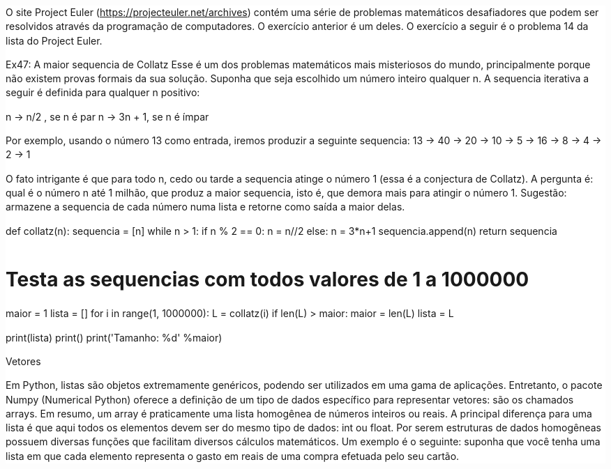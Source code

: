 
O site Project Euler (https://projecteuler.net/archives) contém uma série de problemas matemáticos desafiadores que podem ser resolvidos através da programação de computadores. O exercício anterior é um deles. O exercício a seguir é o problema 14 da lista do Project Euler.


Ex47: A maior sequencia de Collatz
Esse é um dos problemas matemáticos mais misteriosos do mundo, principalmente porque não existem provas formais da sua solução. Suponha que seja escolhido um número inteiro qualquer n. A sequencia iterativa a seguir é definida para qualquer n positivo:


n → n/2 ,         se n é par
n → 3n + 1,         se n é ímpar


Por exemplo, usando o número 13 como entrada, iremos produzir a seguinte sequencia:
13 → 40 → 20 → 10 → 5 → 16 → 8 → 4 → 2 → 1


O fato intrigante é que para todo n, cedo ou tarde a sequencia atinge o número 1 (essa é a conjectura de Collatz). A pergunta é: qual é o número n até 1 milhão, que produz a maior sequencia, isto é, que demora mais para atingir o número 1. Sugestão: armazene a sequencia de cada número numa lista e retorne como saída a maior delas.


  

def collatz(n):
    sequencia = [n]
    while n > 1:
        if n % 2 == 0:
            n = n//2
        else:
            n = 3*n+1
        sequencia.append(n)
    return sequencia
    
# Testa as sequencias com todos valores de 1 a 1000000    
maior = 1
lista = []
for i in range(1, 1000000):
    L = collatz(i)
    if len(L) > maior:
        maior = len(L)
        lista = L


print(lista)
print()
print('Tamanho: %d' %maior)




Vetores


Em Python, listas são objetos extremamente genéricos, podendo ser utilizados em uma gama de aplicações. Entretanto, o pacote Numpy (Numerical Python) oferece a definição de um tipo de dados específico para representar vetores: são os chamados arrays. Em resumo, um array é praticamente uma lista homogênea de números inteiros ou reais. A principal diferença para uma lista é que aqui todos os elementos devem ser do mesmo tipo de dados: int ou float. Por serem estruturas de dados homogêneas possuem diversas funções que facilitam diversos cálculos matemáticos. Um exemplo é o seguinte: suponha que você tenha uma lista em que cada elemento representa o gasto em reais de uma compra efetuada pelo seu cartão. 
